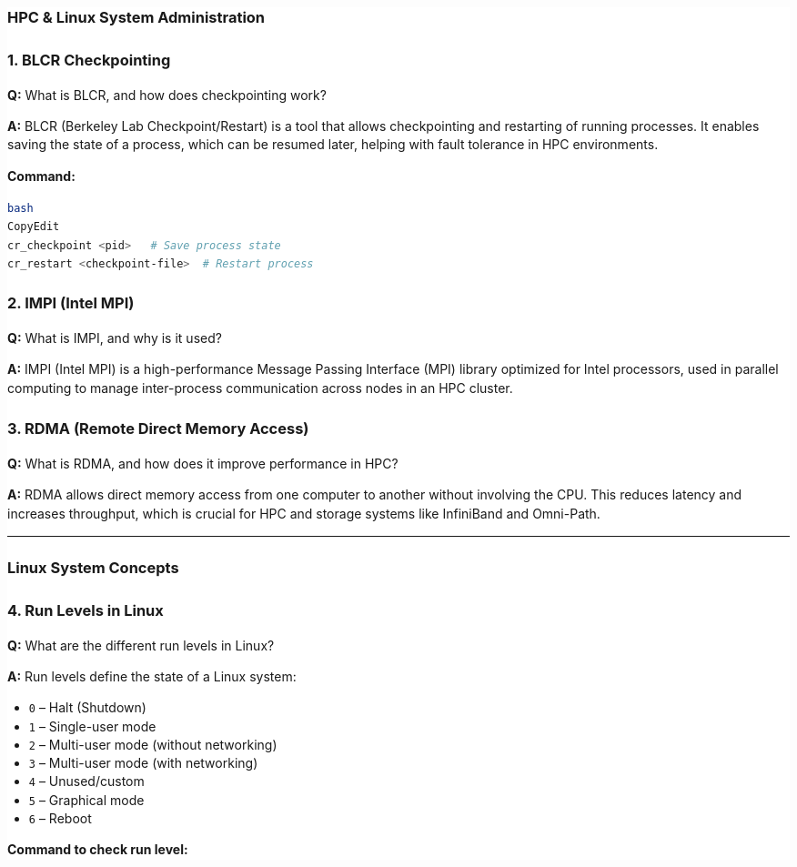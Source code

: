 ### **HPC & Linux System Administration**

### **1. BLCR Checkpointing**

**Q:** What is BLCR, and how does checkpointing work?

**A:** BLCR (Berkeley Lab Checkpoint/Restart) is a tool that allows checkpointing and restarting of running processes. It enables saving the state of a process, which can be resumed later, helping with fault tolerance in HPC environments.

**Command:**

```bash
bash
CopyEdit
cr_checkpoint <pid>   # Save process state
cr_restart <checkpoint-file>  # Restart process

```

### **2. IMPI (Intel MPI)**

**Q:** What is IMPI, and why is it used?

**A:** IMPI (Intel MPI) is a high-performance Message Passing Interface (MPI) library optimized for Intel processors, used in parallel computing to manage inter-process communication across nodes in an HPC cluster.

### **3. RDMA (Remote Direct Memory Access)**

**Q:** What is RDMA, and how does it improve performance in HPC?

**A:** RDMA allows direct memory access from one computer to another without involving the CPU. This reduces latency and increases throughput, which is crucial for HPC and storage systems like InfiniBand and Omni-Path.

---

### **Linux System Concepts**

### **4. Run Levels in Linux**

**Q:** What are the different run levels in Linux?

**A:** Run levels define the state of a Linux system:

- `0` – Halt (Shutdown)
- `1` – Single-user mode
- `2` – Multi-user mode (without networking)
- `3` – Multi-user mode (with networking)
- `4` – Unused/custom
- `5` – Graphical mode
- `6` – Reboot

**Command to check run level:**
